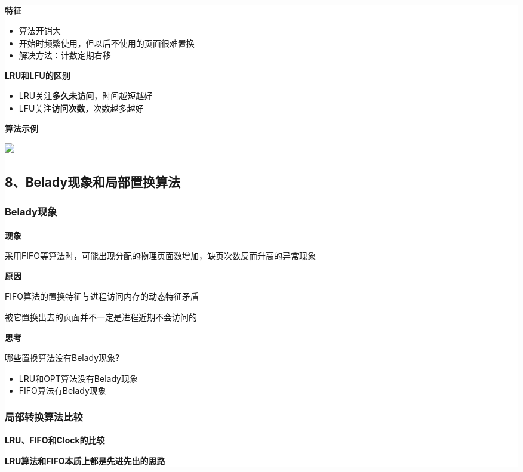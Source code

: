 **特征**

- 算法开销大
- 开始时频繁使用，但以后不使用的页面很难置换
- 解决方法：计数定期右移



**LRU和LFU的区别**

- LRU关注**多久未访问**，时间越短越好
- LFU关注**访问次数**，次数越多越好



**算法示例**





![](https://cdn.jsdelivr.net/gh/niuxvdong/pic@edb20973a661408f19eecedd2df64c0ff9eb6927/2021/11/24/47cdbd7a6d7b65b50a349a0b4fbd4b95.png)





## 8、Belady现象和局部置换算法





### Belady现象



**现象**

采用FIFO等算法时，可能出现分配的物理页面数增加，缺页次数反而升高的异常现象

**原因**

FIFO算法的置换特征与进程访问内存的动态特征矛盾

被它置换出去的页面并不一定是进程近期不会访问的

**思考**

哪些置换算法没有Belady现象?

- LRU和OPT算法没有Belady现象
- FIFO算法有Belady现象







### 局部转换算法比较



**LRU、FIFO和Clock的比较**



**LRU算法和FIFO本质上都是先进先出的思路**

